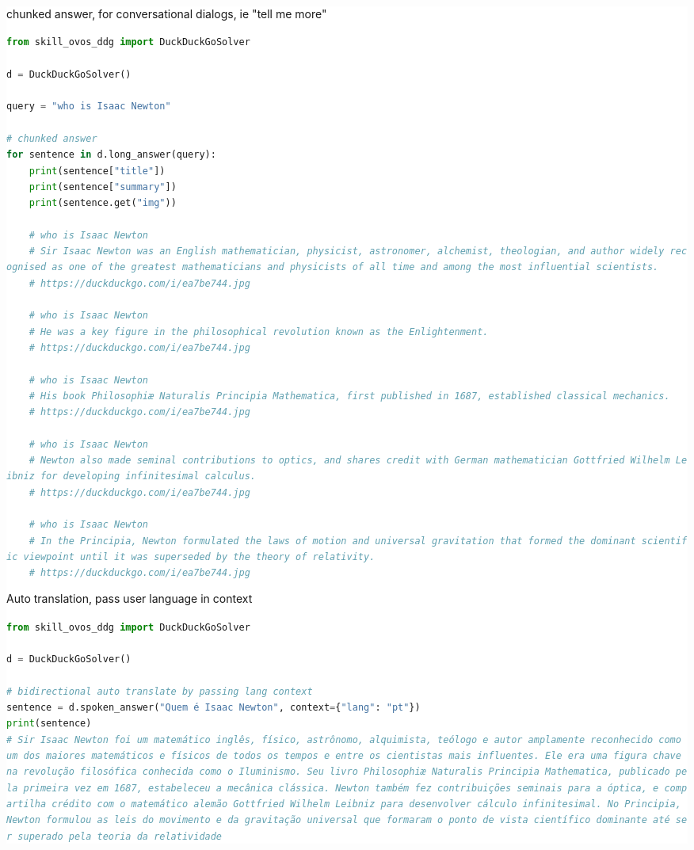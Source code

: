 chunked answer, for conversational dialogs, ie "tell me more"

```python
from skill_ovos_ddg import DuckDuckGoSolver

d = DuckDuckGoSolver()

query = "who is Isaac Newton"

# chunked answer
for sentence in d.long_answer(query):
    print(sentence["title"])
    print(sentence["summary"])
    print(sentence.get("img"))

    # who is Isaac Newton
    # Sir Isaac Newton was an English mathematician, physicist, astronomer, alchemist, theologian, and author widely recognised as one of the greatest mathematicians and physicists of all time and among the most influential scientists.
    # https://duckduckgo.com/i/ea7be744.jpg

    # who is Isaac Newton
    # He was a key figure in the philosophical revolution known as the Enlightenment.
    # https://duckduckgo.com/i/ea7be744.jpg

    # who is Isaac Newton
    # His book Philosophiæ Naturalis Principia Mathematica, first published in 1687, established classical mechanics.
    # https://duckduckgo.com/i/ea7be744.jpg

    # who is Isaac Newton
    # Newton also made seminal contributions to optics, and shares credit with German mathematician Gottfried Wilhelm Leibniz for developing infinitesimal calculus.
    # https://duckduckgo.com/i/ea7be744.jpg

    # who is Isaac Newton
    # In the Principia, Newton formulated the laws of motion and universal gravitation that formed the dominant scientific viewpoint until it was superseded by the theory of relativity.
    # https://duckduckgo.com/i/ea7be744.jpg
```  

Auto translation, pass user language in context

```python
from skill_ovos_ddg import DuckDuckGoSolver

d = DuckDuckGoSolver()

# bidirectional auto translate by passing lang context
sentence = d.spoken_answer("Quem é Isaac Newton", context={"lang": "pt"})
print(sentence)
# Sir Isaac Newton foi um matemático inglês, físico, astrônomo, alquimista, teólogo e autor amplamente reconhecido como um dos maiores matemáticos e físicos de todos os tempos e entre os cientistas mais influentes. Ele era uma figura chave na revolução filosófica conhecida como o Iluminismo. Seu livro Philosophiæ Naturalis Principia Mathematica, publicado pela primeira vez em 1687, estabeleceu a mecânica clássica. Newton também fez contribuições seminais para a óptica, e compartilha crédito com o matemático alemão Gottfried Wilhelm Leibniz para desenvolver cálculo infinitesimal. No Principia, Newton formulou as leis do movimento e da gravitação universal que formaram o ponto de vista científico dominante até ser superado pela teoria da relatividade
```
